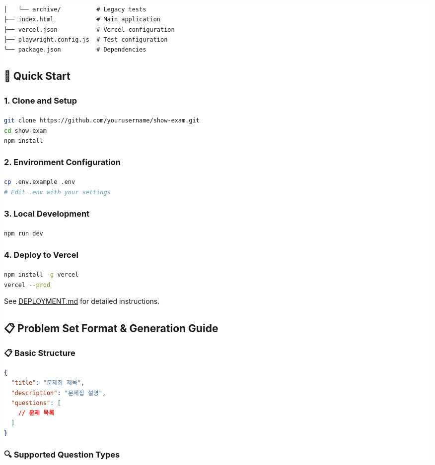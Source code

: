 ```
│   └── archive/          # Legacy tests
├── index.html            # Main application
├── vercel.json           # Vercel configuration
├── playwright.config.js  # Test configuration
└── package.json          # Dependencies
```

## 🚀 Quick Start

### 1. Clone and Setup
```bash
git clone https://github.com/yourusername/show-exam.git
cd show-exam
npm install
```

### 2. Environment Configuration
```bash
cp .env.example .env
# Edit .env with your settings
```

### 3. Local Development
```bash
npm run dev
```

### 4. Deploy to Vercel
```bash
npm install -g vercel
vercel --prod
```

See [DEPLOYMENT.md](DEPLOYMENT.md) for detailed instructions.

## 📋 Problem Set Format & Generation Guide

### 📋 Basic Structure

```json
{
  "title": "문제집 제목",
  "description": "문제집 설명",
  "questions": [
    // 문제 목록
  ]
}
```

### 🔍 Supported Question Types
